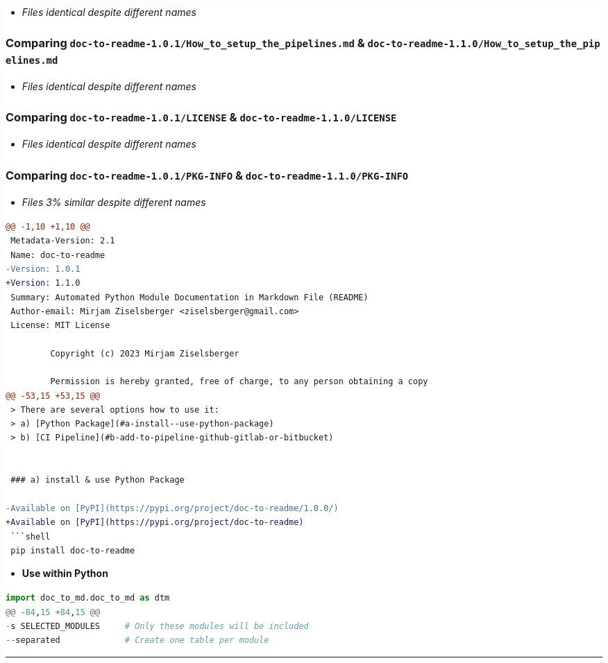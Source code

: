 * *Files identical despite different names*

### Comparing `doc-to-readme-1.0.1/How_to_setup_the_pipelines.md` & `doc-to-readme-1.1.0/How_to_setup_the_pipelines.md`

 * *Files identical despite different names*

### Comparing `doc-to-readme-1.0.1/LICENSE` & `doc-to-readme-1.1.0/LICENSE`

 * *Files identical despite different names*

### Comparing `doc-to-readme-1.0.1/PKG-INFO` & `doc-to-readme-1.1.0/PKG-INFO`

 * *Files 3% similar despite different names*

```diff
@@ -1,10 +1,10 @@
 Metadata-Version: 2.1
 Name: doc-to-readme
-Version: 1.0.1
+Version: 1.1.0
 Summary: Automated Python Module Documentation in Markdown File (README)
 Author-email: Mirjam Ziselsberger <ziselsberger@gmail.com>
 License: MIT License
         
         Copyright (c) 2023 Mirjam Ziselsberger
         
         Permission is hereby granted, free of charge, to any person obtaining a copy
@@ -53,15 +53,15 @@
 > There are several options how to use it:  
 > a) [Python Package](#a-install--use-python-package)   
 > b) [CI Pipeline](#b-add-to-pipeline-github-gitlab-or-bitbucket)  
 
 
 ### a) install & use Python Package
 
-Available on [PyPI](https://pypi.org/project/doc-to-readme/1.0.0/)
+Available on [PyPI](https://pypi.org/project/doc-to-readme)
 ```shell
 pip install doc-to-readme
 ```
 
 - **Use within Python** 
 ```python
 import doc_to_md.doc_to_md as dtm
@@ -84,15 +84,15 @@
 -s SELECTED_MODULES     # Only these modules will be included
 --separated             # Create one table per module
 ```
 
 ---
 